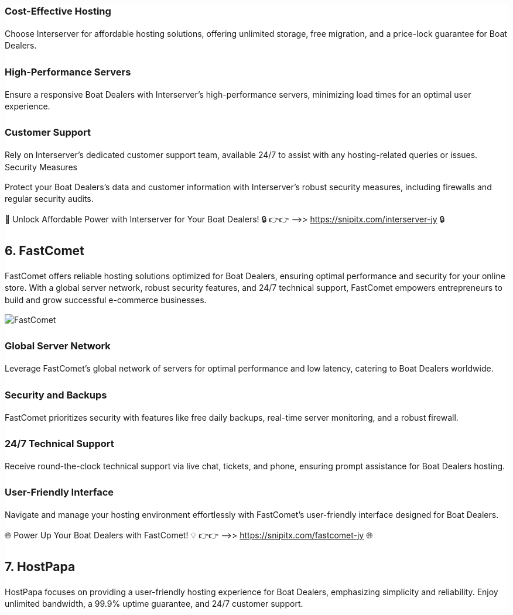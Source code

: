 ### Cost-Effective Hosting
Choose Interserver for affordable hosting solutions, offering unlimited storage, free migration, and a price-lock guarantee for Boat Dealers.

### High-Performance Servers
Ensure a responsive Boat Dealers with Interserver’s high-performance servers, minimizing load times for an optimal user experience.

### Customer Support
Rely on Interserver’s dedicated customer support team, available 24/7 to assist with any hosting-related queries or issues.
Security Measures

Protect your Boat Dealers’s data and customer information with Interserver’s robust security measures, including firewalls and regular security audits.

💸 Unlock Affordable Power with Interserver for Your Boat Dealers! 🔒
👉👉 -->> https://snipitx.com/interserver-jy 🔒

## 6. FastComet

FastComet offers reliable hosting solutions optimized for Boat Dealers, ensuring optimal performance and security for your online store. With a global server network, robust security features, and 24/7 technical support, FastComet empowers entrepreneurs to build and grow successful e-commerce businesses.

![FastComet](https://i.imgur.com/7qgXuWp.png "FastComet Hosting")

### Global Server Network
Leverage FastComet’s global network of servers for optimal performance and low latency, catering to Boat Dealers worldwide.

### Security and Backups
FastComet prioritizes security with features like free daily backups, real-time server monitoring, and a robust firewall.

### 24/7 Technical Support
Receive round-the-clock technical support via live chat, tickets, and phone, ensuring prompt assistance for Boat Dealers hosting.

### User-Friendly Interface
Navigate and manage your hosting environment effortlessly with FastComet’s user-friendly interface designed for Boat Dealers.

🌐 Power Up Your Boat Dealers with FastComet! 💡
👉👉 -->> https://snipitx.com/fastcomet-jy 🌐

## 7. HostPapa

HostPapa focuses on providing a user-friendly hosting experience for Boat Dealers, emphasizing simplicity and reliability. Enjoy unlimited bandwidth, a 99.9% uptime guarantee, and 24/7 customer support.

